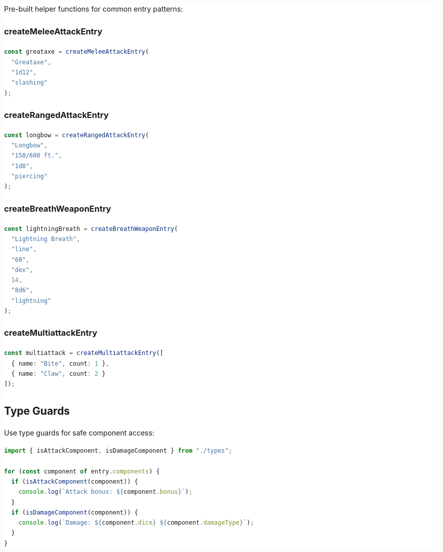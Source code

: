 Pre-built helper functions for common entry patterns:

### createMeleeAttackEntry

```typescript
const greataxe = createMeleeAttackEntry(
  "Greataxe",
  "1d12",
  "slashing"
);
```

### createRangedAttackEntry

```typescript
const longbow = createRangedAttackEntry(
  "Longbow",
  "150/600 ft.",
  "1d8",
  "piercing"
);
```

### createBreathWeaponEntry

```typescript
const lightningBreath = createBreathWeaponEntry(
  "Lightning Breath",
  "line",
  "60",
  "dex",
  14,
  "8d6",
  "lightning"
);
```

### createMultiattackEntry

```typescript
const multiattack = createMultiattackEntry([
  { name: "Bite", count: 1 },
  { name: "Claw", count: 2 }
]);
```

## Type Guards

Use type guards for safe component access:

```typescript
import { isAttackComponent, isDamageComponent } from "./types";

for (const component of entry.components) {
  if (isAttackComponent(component)) {
    console.log(`Attack bonus: ${component.bonus}`);
  }
  if (isDamageComponent(component)) {
    console.log(`Damage: ${component.dice} ${component.damageType}`);
  }
}
```
